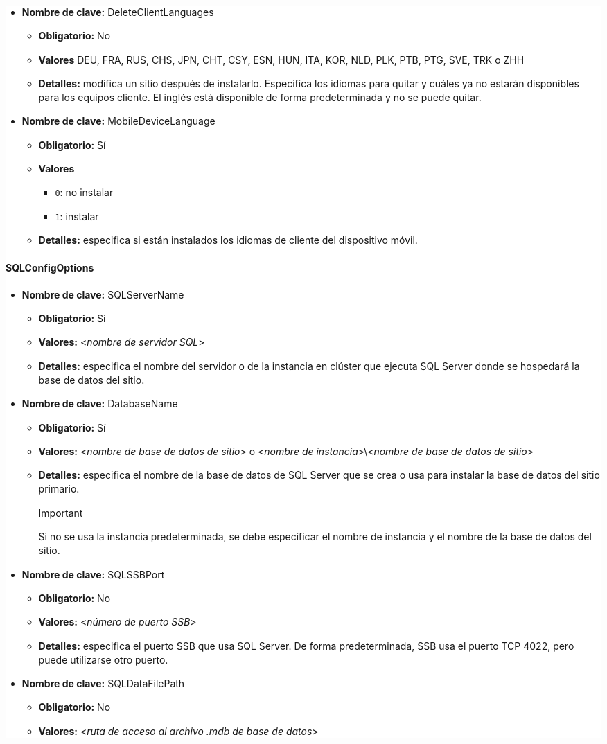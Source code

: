 - **Nombre de clave:** DeleteClientLanguages  

    - **Obligatorio:** No  

    - **Valores** DEU, FRA, RUS, CHS, JPN, CHT, CSY, ESN, HUN, ITA, KOR, NLD, PLK, PTB, PTG, SVE, TRK o ZHH  

    - **Detalles:** modifica un sitio después de instalarlo. Especifica los idiomas para quitar y cuáles ya no estarán disponibles para los equipos cliente. El inglés está disponible de forma predeterminada y no se puede quitar.  

- **Nombre de clave:** MobileDeviceLanguage  

    - **Obligatorio:** Sí  

    - **Valores**

        - `0`: no instalar  

        - `1`: instalar  

    - **Detalles:** especifica si están instalados los idiomas de cliente del dispositivo móvil.  

#### <a name="sqlconfigoptions"></a>SQLConfigOptions

- **Nombre de clave:** SQLServerName  

    - **Obligatorio:** Sí  

    - **Valores:**  <*nombre de servidor SQL*>  

    - **Detalles:** especifica el nombre del servidor o de la instancia en clúster que ejecuta SQL Server donde se hospedará la base de datos del sitio.  

- **Nombre de clave:** DatabaseName  

    - **Obligatorio:** Sí  

    - **Valores:**  <*nombre de base de datos de sitio*> o <*nombre de instancia*>\\<*nombre de base de datos de sitio*>  

    - **Detalles:** especifica el nombre de la base de datos de SQL Server que se crea o usa para instalar la base de datos del sitio primario.  

        > [!IMPORTANT]  
        > Si no se usa la instancia predeterminada, se debe especificar el nombre de instancia y el nombre de la base de datos del sitio.  

- **Nombre de clave:** SQLSSBPort  

    - **Obligatorio:** No  

    - **Valores:**  <*número de puerto SSB*>  

    - **Detalles:** especifica el puerto SSB que usa SQL Server. De forma predeterminada, SSB usa el puerto TCP 4022, pero puede utilizarse otro puerto.  

- **Nombre de clave:** SQLDataFilePath  

    - **Obligatorio:** No  

    - **Valores:**  <*ruta de acceso al archivo .mdb de base de datos*>  
